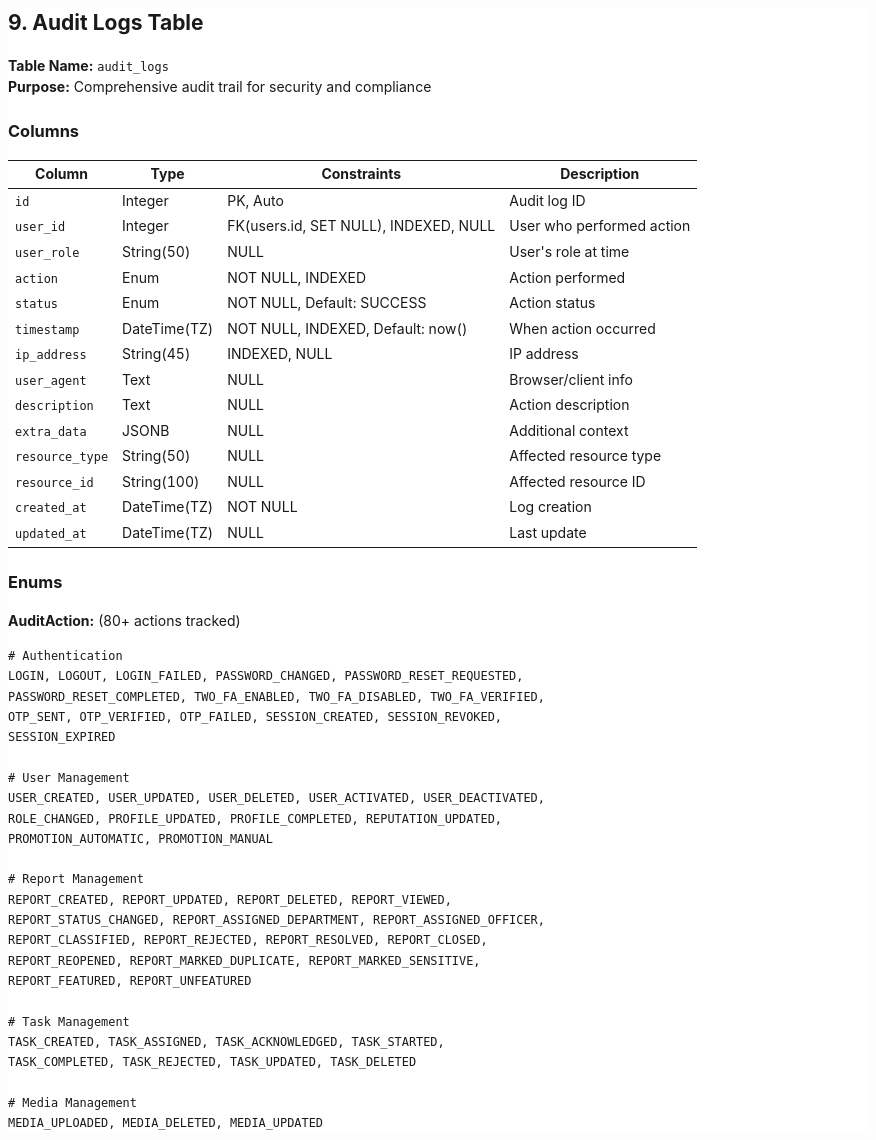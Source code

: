 
## 9. Audit Logs Table

**Table Name:** `audit_logs`  
**Purpose:** Comprehensive audit trail for security and compliance

### Columns

| Column | Type | Constraints | Description |
|--------|------|-------------|-------------|
| `id` | Integer | PK, Auto | Audit log ID |
| `user_id` | Integer | FK(users.id, SET NULL), INDEXED, NULL | User who performed action |
| `user_role` | String(50) | NULL | User's role at time |
| `action` | Enum | NOT NULL, INDEXED | Action performed |
| `status` | Enum | NOT NULL, Default: SUCCESS | Action status |
| `timestamp` | DateTime(TZ) | NOT NULL, INDEXED, Default: now() | When action occurred |
| `ip_address` | String(45) | INDEXED, NULL | IP address |
| `user_agent` | Text | NULL | Browser/client info |
| `description` | Text | NULL | Action description |
| `extra_data` | JSONB | NULL | Additional context |
| `resource_type` | String(50) | NULL | Affected resource type |
| `resource_id` | String(100) | NULL | Affected resource ID |
| `created_at` | DateTime(TZ) | NOT NULL | Log creation |
| `updated_at` | DateTime(TZ) | NULL | Last update |

### Enums

**AuditAction:** (80+ actions tracked)
```
# Authentication
LOGIN, LOGOUT, LOGIN_FAILED, PASSWORD_CHANGED, PASSWORD_RESET_REQUESTED,
PASSWORD_RESET_COMPLETED, TWO_FA_ENABLED, TWO_FA_DISABLED, TWO_FA_VERIFIED,
OTP_SENT, OTP_VERIFIED, OTP_FAILED, SESSION_CREATED, SESSION_REVOKED,
SESSION_EXPIRED

# User Management
USER_CREATED, USER_UPDATED, USER_DELETED, USER_ACTIVATED, USER_DEACTIVATED,
ROLE_CHANGED, PROFILE_UPDATED, PROFILE_COMPLETED, REPUTATION_UPDATED,
PROMOTION_AUTOMATIC, PROMOTION_MANUAL

# Report Management
REPORT_CREATED, REPORT_UPDATED, REPORT_DELETED, REPORT_VIEWED,
REPORT_STATUS_CHANGED, REPORT_ASSIGNED_DEPARTMENT, REPORT_ASSIGNED_OFFICER,
REPORT_CLASSIFIED, REPORT_REJECTED, REPORT_RESOLVED, REPORT_CLOSED,
REPORT_REOPENED, REPORT_MARKED_DUPLICATE, REPORT_MARKED_SENSITIVE,
REPORT_FEATURED, REPORT_UNFEATURED

# Task Management
TASK_CREATED, TASK_ASSIGNED, TASK_ACKNOWLEDGED, TASK_STARTED,
TASK_COMPLETED, TASK_REJECTED, TASK_UPDATED, TASK_DELETED

# Media Management
MEDIA_UPLOADED, MEDIA_DELETED, MEDIA_UPDATED

```